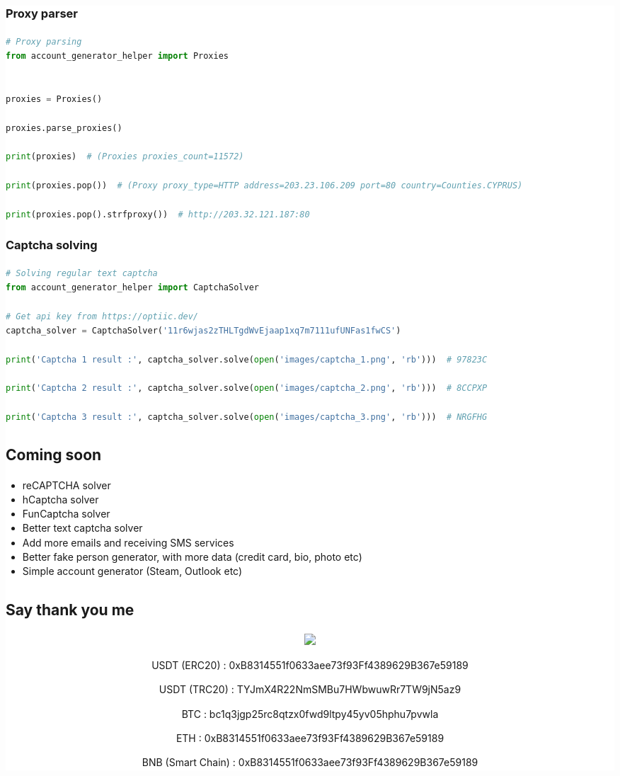 ### Proxy parser

```python
# Proxy parsing
from account_generator_helper import Proxies


proxies = Proxies()

proxies.parse_proxies()

print(proxies)  # (Proxies proxies_count=11572)

print(proxies.pop())  # (Proxy proxy_type=HTTP address=203.23.106.209 port=80 country=Counties.CYPRUS)

print(proxies.pop().strfproxy())  # http://203.32.121.187:80
```

### Captcha solving
```python
# Solving regular text captcha
from account_generator_helper import CaptchaSolver

# Get api key from https://optiic.dev/
captcha_solver = CaptchaSolver('11r6wjas2zTHLTgdWvEjaap1xq7m7111ufUNFas1fwCS')

print('Captcha 1 result :', captcha_solver.solve(open('images/captcha_1.png', 'rb')))  # 97823C

print('Captcha 2 result :', captcha_solver.solve(open('images/captcha_2.png', 'rb')))  # 8CCPXP

print('Captcha 3 result :', captcha_solver.solve(open('images/captcha_3.png', 'rb')))  # NRGFHG
```

## Coming soon
- reCAPTCHA solver
- hCaptcha solver
- FunCaptcha solver
- Better text captcha solver
- Add more emails and receiving SMS services
- Better fake person generator, with more data (credit card, bio, photo etc)
- Simple account generator (Steam, Outlook etc)

## Say thank you me
<p align="center">
    <a href="https://www.buymeacoffee.com/Dionis1902"><img src="https://i.imgur.com/zE8Y8Dp.png"></a>
</p>

<p align="center">USDT (ERC20) : 0xB8314551f0633aee73f93Ff4389629B367e59189</p>
<p align="center">USDT (TRC20) : TYJmX4R22NmSMBu7HWbwuwRr7TW9jN5az9</p>
<p align="center">BTC : bc1q3jgp25rc8qtzx0fwd9ltpy45yv05hphu7pvwla</p>
<p align="center">ETH : 0xB8314551f0633aee73f93Ff4389629B367e59189</p>
<p align="center">BNB (Smart Chain) : 0xB8314551f0633aee73f93Ff4389629B367e59189</p>

